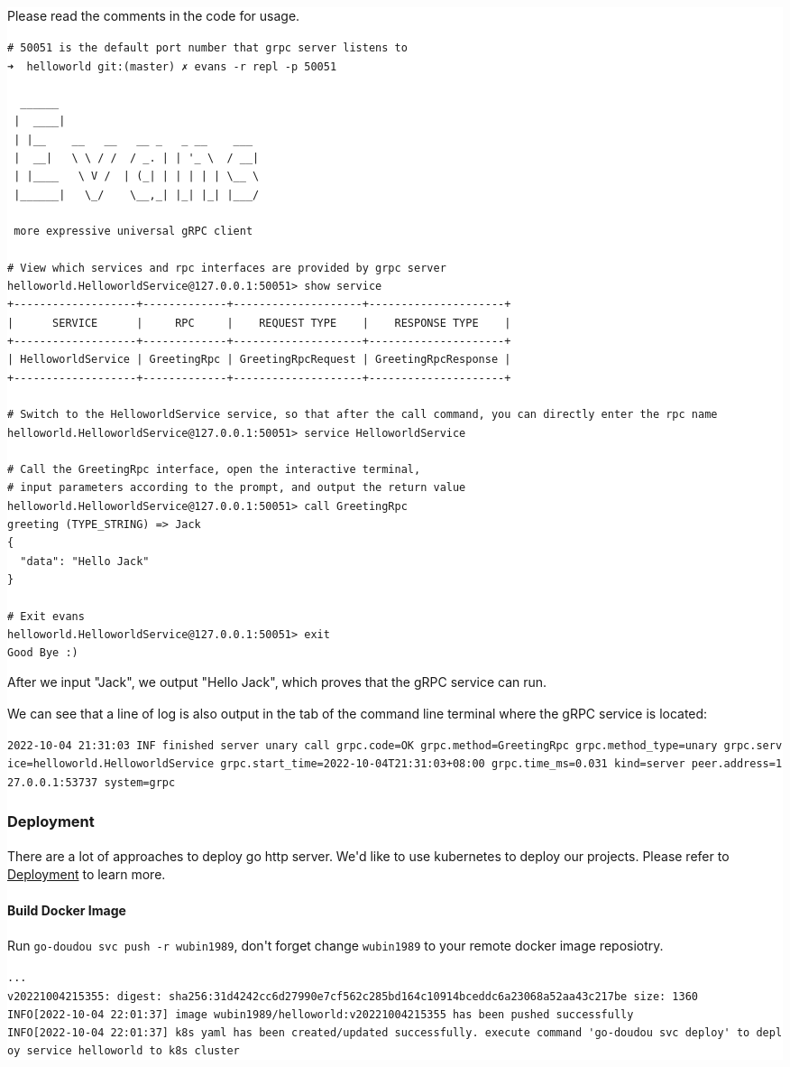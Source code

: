 Please read the comments in the code for usage.

```shell
# 50051 is the default port number that grpc server listens to
➜  helloworld git:(master) ✗ evans -r repl -p 50051

  ______
 |  ____|
 | |__    __   __   __ _   _ __    ___
 |  __|   \ \ / /  / _. | | '_ \  / __|
 | |____   \ V /  | (_| | | | | | \__ \
 |______|   \_/    \__,_| |_| |_| |___/

 more expressive universal gRPC client

# View which services and rpc interfaces are provided by grpc server
helloworld.HelloworldService@127.0.0.1:50051> show service
+-------------------+-------------+--------------------+---------------------+
|      SERVICE      |     RPC     |    REQUEST TYPE    |    RESPONSE TYPE    |
+-------------------+-------------+--------------------+---------------------+
| HelloworldService | GreetingRpc | GreetingRpcRequest | GreetingRpcResponse |
+-------------------+-------------+--------------------+---------------------+

# Switch to the HelloworldService service, so that after the call command, you can directly enter the rpc name
helloworld.HelloworldService@127.0.0.1:50051> service HelloworldService

# Call the GreetingRpc interface, open the interactive terminal, 
# input parameters according to the prompt, and output the return value
helloworld.HelloworldService@127.0.0.1:50051> call GreetingRpc
greeting (TYPE_STRING) => Jack
{
  "data": "Hello Jack"
}

# Exit evans
helloworld.HelloworldService@127.0.0.1:50051> exit
Good Bye :)
```

After we input "Jack", we output "Hello Jack", which proves that the gRPC service can run.

We can see that a line of log is also output in the tab of the command line terminal where the gRPC service is located:

```shell
2022-10-04 21:31:03 INF finished server unary call grpc.code=OK grpc.method=GreetingRpc grpc.method_type=unary grpc.service=helloworld.HelloworldService grpc.start_time=2022-10-04T21:31:03+08:00 grpc.time_ms=0.031 kind=server peer.address=127.0.0.1:53737 system=grpc
```

### Deployment
There are a lot of approaches to deploy go http server. We'd like to use kubernetes to deploy our projects.
Please refer to [Deployment](./deployment.md) to learn more.
#### Build Docker Image
Run `go-doudou svc push -r wubin1989`, don't forget change `wubin1989` to your remote docker image reposiotry.
```shell
...
v20221004215355: digest: sha256:31d4242cc6d27990e7cf562c285bd164c10914bceddc6a23068a52aa43c217be size: 1360
INFO[2022-10-04 22:01:37] image wubin1989/helloworld:v20221004215355 has been pushed successfully 
INFO[2022-10-04 22:01:37] k8s yaml has been created/updated successfully. execute command 'go-doudou svc deploy' to deploy service helloworld to k8s cluster 
```